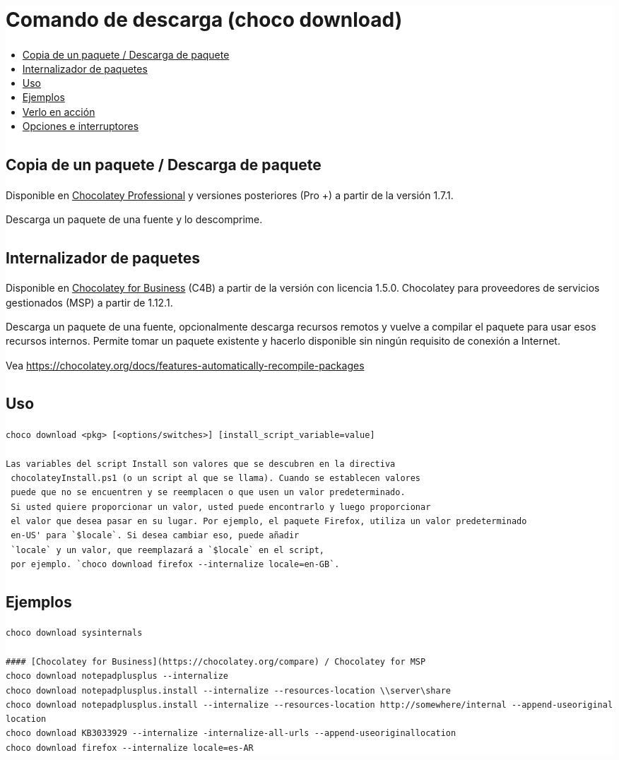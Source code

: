 

# Comando de descarga (choco download)



- [Copia de un paquete / Descarga de paquete](#package-copy--package-downloader)
- [Internalizador de paquetes](#package-internalizer)
- [Uso](#usage)
- [Ejemplos](#examples)
- [Verlo en acción](#see-it-in-action)
- [Opciones e interruptores](#options-and-switches)



## Copia de un paquete / Descarga de paquete

Disponible en [Chocolatey Professional](https://chocolatey.org/compare) y versiones posteriores (Pro +) a partir de la versión 1.7.1.

Descarga un paquete de una fuente y lo descomprime.

## Internalizador de paquetes

Disponible en [Chocolatey for Business](https://chocolatey.org/compare) (C4B) a partir de la versión con licencia 1.5.0. Chocolatey para proveedores de servicios gestionados (MSP) a partir de 1.12.1.

Descarga un paquete de una fuente, opcionalmente descarga recursos remotos y vuelve a compilar el paquete para usar esos recursos internos. Permite tomar un paquete existente y hacerlo disponible sin ningún requisito de conexión a Internet.

Vea https://chocolatey.org/docs/features-automatically-recompile-packages


## Uso

    choco download <pkg> [<options/switches>] [install_script_variable=value]

    Las variables del script Install son valores que se descubren en la directiva
     chocolateyInstall.ps1 (o un script al que se llama). Cuando se establecen valores
     puede que no se encuentren y se reemplacen o que usen un valor predeterminado.
     Si usted quiere proporcionar un valor, usted puede encontrarlo y luego proporcionar 
     el valor que desea pasar en su lugar. Por ejemplo, el paquete Firefox, utiliza un valor predeterminado
     en-US' para `$locale`. Si desea cambiar eso, puede añadir
     `locale` y un valor, que reemplazará a `$locale` en el script,
     por ejemplo. `choco download firefox --internalize locale=en-GB`.

## Ejemplos

    choco download sysinternals

    #### [Chocolatey for Business](https://chocolatey.org/compare) / Chocolatey for MSP
    choco download notepadplusplus --internalize
    choco download notepadplusplus.install --internalize --resources-location \\server\share
    choco download notepadplusplus.install --internalize --resources-location http://somewhere/internal --append-useoriginallocation
    choco download KB3033929 --internalize -internalize-all-urls --append-useoriginallocation
    choco download firefox --internalize locale=es-AR
